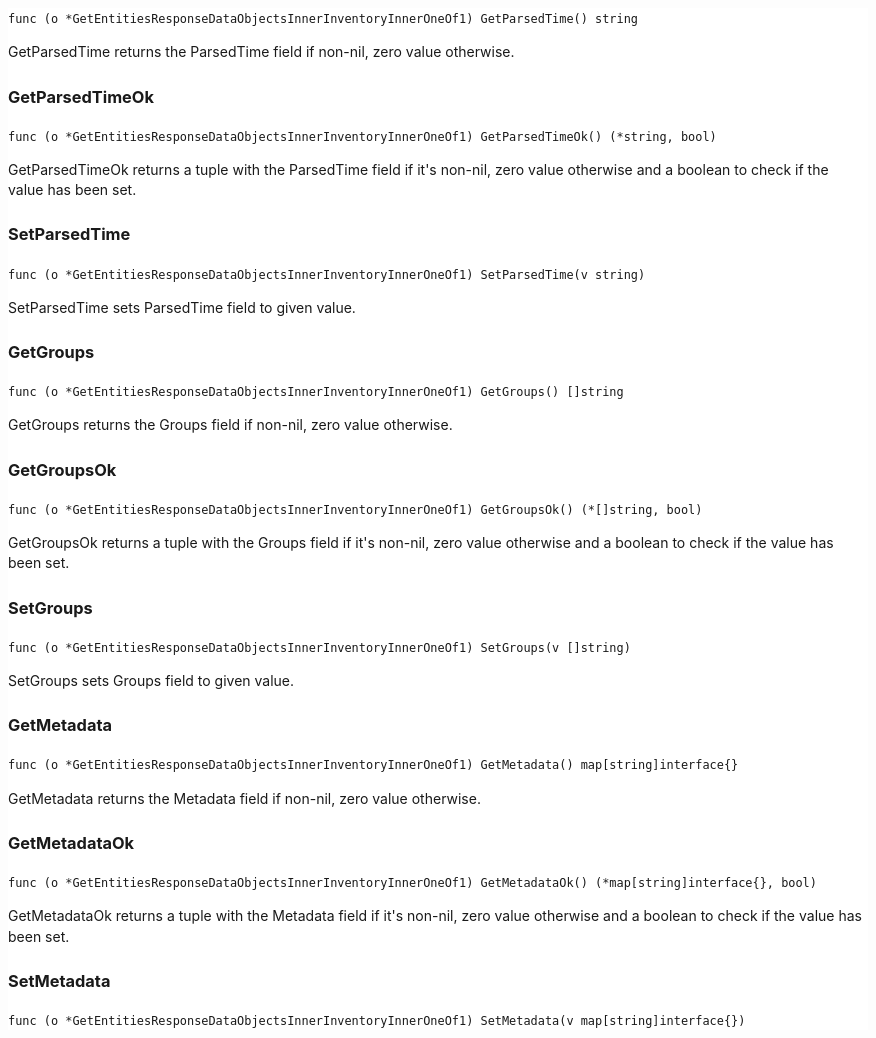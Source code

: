 `func (o *GetEntitiesResponseDataObjectsInnerInventoryInnerOneOf1) GetParsedTime() string`

GetParsedTime returns the ParsedTime field if non-nil, zero value otherwise.

### GetParsedTimeOk

`func (o *GetEntitiesResponseDataObjectsInnerInventoryInnerOneOf1) GetParsedTimeOk() (*string, bool)`

GetParsedTimeOk returns a tuple with the ParsedTime field if it's non-nil, zero value otherwise
and a boolean to check if the value has been set.

### SetParsedTime

`func (o *GetEntitiesResponseDataObjectsInnerInventoryInnerOneOf1) SetParsedTime(v string)`

SetParsedTime sets ParsedTime field to given value.


### GetGroups

`func (o *GetEntitiesResponseDataObjectsInnerInventoryInnerOneOf1) GetGroups() []string`

GetGroups returns the Groups field if non-nil, zero value otherwise.

### GetGroupsOk

`func (o *GetEntitiesResponseDataObjectsInnerInventoryInnerOneOf1) GetGroupsOk() (*[]string, bool)`

GetGroupsOk returns a tuple with the Groups field if it's non-nil, zero value otherwise
and a boolean to check if the value has been set.

### SetGroups

`func (o *GetEntitiesResponseDataObjectsInnerInventoryInnerOneOf1) SetGroups(v []string)`

SetGroups sets Groups field to given value.


### GetMetadata

`func (o *GetEntitiesResponseDataObjectsInnerInventoryInnerOneOf1) GetMetadata() map[string]interface{}`

GetMetadata returns the Metadata field if non-nil, zero value otherwise.

### GetMetadataOk

`func (o *GetEntitiesResponseDataObjectsInnerInventoryInnerOneOf1) GetMetadataOk() (*map[string]interface{}, bool)`

GetMetadataOk returns a tuple with the Metadata field if it's non-nil, zero value otherwise
and a boolean to check if the value has been set.

### SetMetadata

`func (o *GetEntitiesResponseDataObjectsInnerInventoryInnerOneOf1) SetMetadata(v map[string]interface{})`
